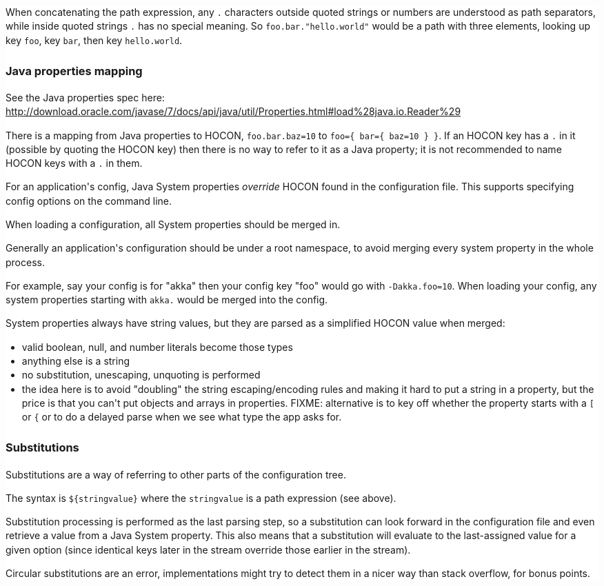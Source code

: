 When concatenating the path expression, any `.` characters outside quoted
strings or numbers are understood as path separators, while inside quoted
strings `.` has no special meaning. So `foo.bar."hello.world"` would be
a path with three elements, looking up key `foo`, key `bar`, then key
`hello.world`.

### Java properties mapping

See the Java properties spec here: http://download.oracle.com/javase/7/docs/api/java/util/Properties.html#load%28java.io.Reader%29

There is a mapping from Java properties to HOCON,
`foo.bar.baz=10` to `foo={ bar={ baz=10 } }`. If an HOCON key has a `.` in it
(possible by quoting the HOCON key) then there is no way to refer to it as a
Java property; it is not recommended to name HOCON keys with a `.` in them.

For an application's config, Java System properties _override_ HOCON found
in the configuration file. This supports specifying config options on the
command line.

When loading a configuration, all System properties should be merged in.

Generally an application's configuration should be under a root namespace,
to avoid merging every system property in the whole process.

For example, say your config is for "akka" then your config key "foo" would
go with `-Dakka.foo=10`. When loading your config, any system properties
starting with `akka.` would be merged into the config.

System properties always have string values, but they are parsed as a
simplified HOCON value when merged:

 - valid boolean, null, and number literals become those types
 - anything else is a string
 - no substitution, unescaping, unquoting is performed
 - the idea here is to avoid "doubling" the string escaping/encoding rules and making it hard to put a string in a property, but the price is that you can't put objects and arrays in properties. FIXME: alternative is to key off whether the property starts with a `[` or `{` or to do a delayed parse when we see what type the app asks for.

### Substitutions

Substitutions are a way of referring to other parts of the configuration
tree.

The syntax is `${stringvalue}` where the `stringvalue` is a path expression
(see above).

Substitution processing is performed as the last parsing step, so a
substitution can look forward in the configuration file and even retrieve a
value from a Java System property. This also means that a substitution will
evaluate to the last-assigned value for a given option (since identical keys
later in the stream override those earlier in the stream).

Circular substitutions are an error, implementations might try to detect
them in a nicer way than stack overflow, for bonus points.
